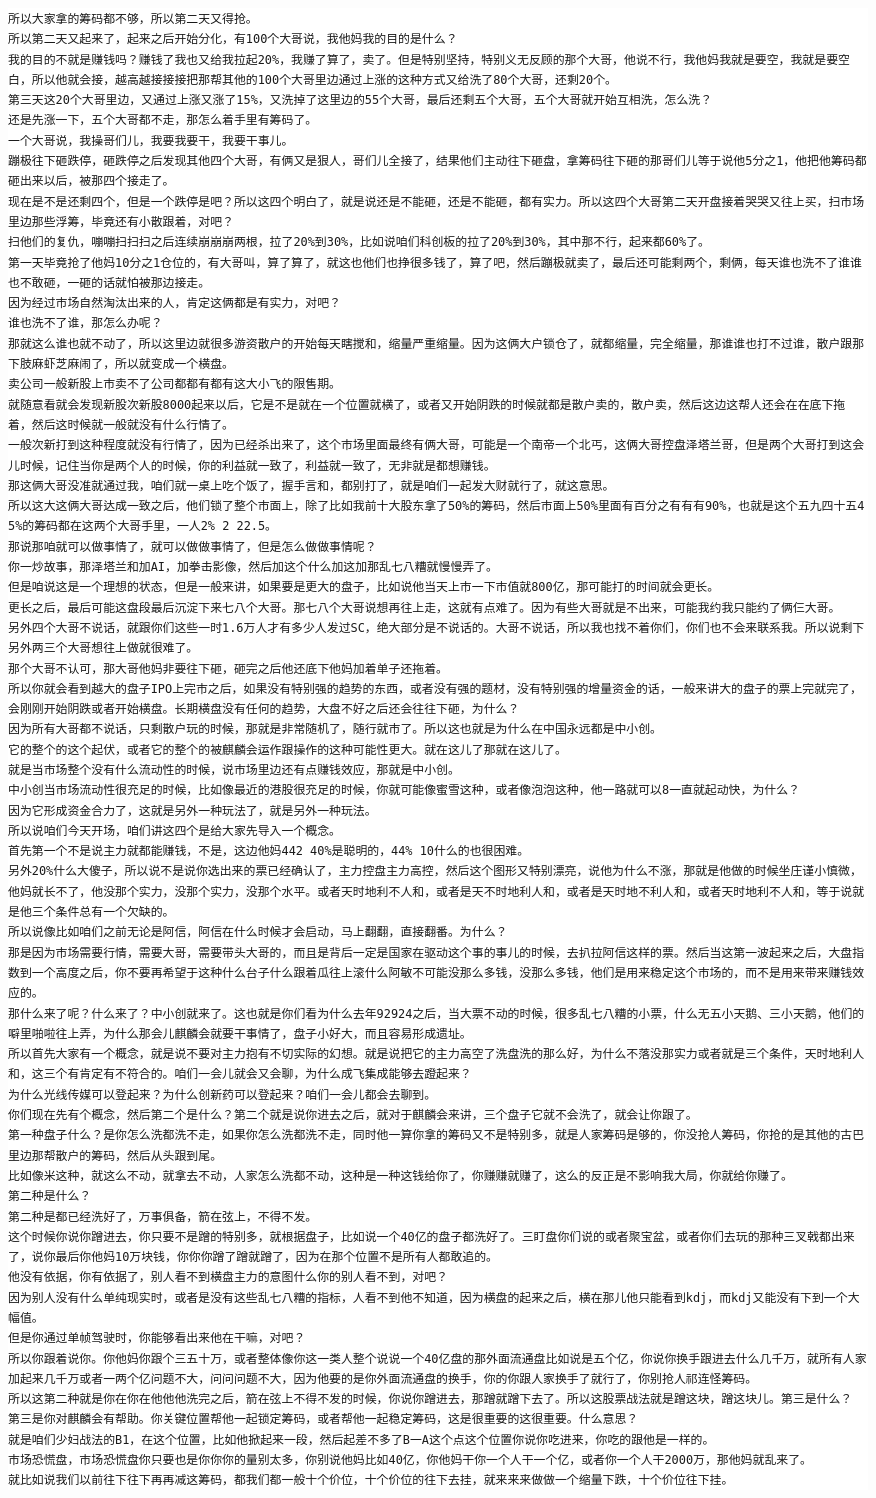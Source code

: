 	所以大家拿的筹码都不够，所以第二天又得抢。
	所以第二天又起来了，起来之后开始分化，有100个大哥说，我他妈我的目的是什么？
	我的目的不就是赚钱吗？赚钱了我也又给我拉起20%，我赚了算了，卖了。但是特别坚持，特别义无反顾的那个大哥，他说不行，我他妈我就是要空，我就是要空白，所以他就会接，越高越接接接把那帮其他的100个大哥里边通过上涨的这种方式又给洗了80个大哥，还剩20个。
	第三天这20个大哥里边，又通过上涨又涨了15%，又洗掉了这里边的55个大哥，最后还剩五个大哥，五个大哥就开始互相洗，怎么洗？
	还是先涨一下，五个大哥都不走，那怎么着手里有筹码了。
	一个大哥说，我操哥们儿，我要我要干，我要干事儿。
	蹦极往下砸跌停，砸跌停之后发现其他四个大哥，有俩又是狠人，哥们儿全接了，结果他们主动往下砸盘，拿筹码往下砸的那哥们儿等于说他5分之1，他把他筹码都砸出来以后，被那四个接走了。
	现在是不是还剩四个，但是一个跌停是吧？所以这四个明白了，就是说还是不能砸，还是不能砸，都有实力。所以这四个大哥第二天开盘接着哭哭又往上买，扫市场里边那些浮筹，毕竟还有小散跟着，对吧？
	扫他们的复仇，嘣嘣扫扫扫之后连续崩崩崩两根，拉了20%到30%，比如说咱们科创板的拉了20%到30%，其中那不行，起来都60%了。
	第一天毕竟抢了他妈10分之1仓位的，有大哥叫，算了算了，就这也他们也挣很多钱了，算了吧，然后蹦极就卖了，最后还可能剩两个，剩俩，每天谁也洗不了谁谁也不敢砸，一砸的话就怕被那边接走。
	因为经过市场自然淘汰出来的人，肯定这俩都是有实力，对吧？
	谁也洗不了谁，那怎么办呢？
	那就这么谁也就不动了，所以这里边就很多游资散户的开始每天瞎搅和，缩量严重缩量。因为这俩大户锁仓了，就都缩量，完全缩量，那谁谁也打不过谁，散户跟那下肢麻虾芝麻闹了，所以就变成一个横盘。
	卖公司一般新股上市卖不了公司都都有都有这大小飞的限售期。
	就随意看就会发现新股次新股8000起来以后，它是不是就在一个位置就横了，或者又开始阴跌的时候就都是散户卖的，散户卖，然后这边这帮人还会在在底下拖着，然后这时候就一般就没有什么行情了。
	一般次新打到这种程度就没有行情了，因为已经杀出来了，这个市场里面最终有俩大哥，可能是一个南帝一个北丐，这俩大哥控盘泽塔兰哥，但是两个大哥打到这会儿时候，记住当你是两个人的时候，你的利益就一致了，利益就一致了，无非就是都想赚钱。
	那这俩大哥没准就通过我，咱们就一桌上吃个饭了，握手言和，都别打了，就是咱们一起发大财就行了，就这意思。
	所以这大这俩大哥达成一致之后，他们锁了整个市面上，除了比如我前十大股东拿了50%的筹码，然后市面上50%里面有百分之有有有90%，也就是这个五九四十五45%的筹码都在这两个大哥手里，一人2% 2 22.5。
	那说那咱就可以做事情了，就可以做做事情了，但是怎么做做事情呢？
	你一炒故事，那泽塔兰和加AI，加拳击影像，然后加这个什么加这加那乱七八糟就慢慢弄了。
	但是咱说这是一个理想的状态，但是一般来讲，如果要是更大的盘子，比如说他当天上市一下市值就800亿，那可能打的时间就会更长。
	更长之后，最后可能这盘段最后沉淀下来七八个大哥。那七八个大哥说想再往上走，这就有点难了。因为有些大哥就是不出来，可能我约我只能约了俩仨大哥。
	另外四个大哥不说话，就跟你们这些一时1.6万人才有多少人发过SC，绝大部分是不说话的。大哥不说话，所以我也找不着你们，你们也不会来联系我。所以说剩下另外两三个大哥想往上做就很难了。
	那个大哥不认可，那大哥他妈非要往下砸，砸完之后他还底下他妈加着单子还拖着。
	所以你就会看到越大的盘子IPO上完市之后，如果没有特别强的趋势的东西，或者没有强的题材，没有特别强的增量资金的话，一般来讲大的盘子的票上完就完了，会刚刚开始阴跌或者开始横盘。长期横盘没有任何的趋势，大盘不好之后还会往往下砸，为什么？
	因为所有大哥都不说话，只剩散户玩的时候，那就是非常随机了，随行就市了。所以这也就是为什么在中国永远都是中小创。
	它的整个的这个起伏，或者它的整个的被麒麟会运作跟操作的这种可能性更大。就在这儿了那就在这儿了。
	就是当市场整个没有什么流动性的时候，说市场里边还有点赚钱效应，那就是中小创。
	中小创当市场流动性很充足的时候，比如像最近的港股很充足的时候，你就可能像蜜雪这种，或者像泡泡这种，他一路就可以8一直就起动快，为什么？
	因为它形成资金合力了，这就是另外一种玩法了，就是另外一种玩法。
	所以说咱们今天开场，咱们讲这四个是给大家先导入一个概念。
	首先第一个不是说主力就都能赚钱，不是，这边他妈442 40%是聪明的，44% 10什么的也很困难。
	另外20%什么大傻子，所以说不是说你选出来的票已经确认了，主力控盘主力高控，然后这个图形又特别漂亮，说他为什么不涨，那就是他做的时候坐庄谨小慎微，他妈就长不了，他没那个实力，没那个实力，没那个水平。或者天时地利不人和，或者是天不时地利人和，或者是天时地不利人和，或者天时地利不人和，等于说就是他三个条件总有一个欠缺的。
	所以说像比如咱们之前无论是阿信，阿信在什么时候才会启动，马上翻翻，直接翻番。为什么？
	那是因为市场需要行情，需要大哥，需要带头大哥的，而且是背后一定是国家在驱动这个事的事儿的时候，去扒拉阿信这样的票。然后当这第一波起来之后，大盘指数到一个高度之后，你不要再希望于这种什么台子什么跟着瓜往上滚什么阿敏不可能没那么多钱，没那么多钱，他们是用来稳定这个市场的，而不是用来带来赚钱效应的。
	那什么来了呢？什么来了？中小创就来了。这也就是你们看为什么去年92924之后，当大票不动的时候，很多乱七八糟的小票，什么无五小天鹅、三小天鹅，他们的噼里啪啦往上弄，为什么那会儿麒麟会就要干事情了，盘子小好大，而且容易形成遗址。
	所以首先大家有一个概念，就是说不要对主力抱有不切实际的幻想。就是说把它的主力高空了洗盘洗的那么好，为什么不落没那实力或者就是三个条件，天时地利人和，这三个有肯定有不符合的。咱们一会儿就会又会聊，为什么成飞集成能够去蹬起来？
	为什么光线传媒可以登起来？为什么创新药可以登起来？咱们一会儿都会去聊到。
	你们现在先有个概念，然后第二个是什么？第二个就是说你进去之后，就对于麒麟会来讲，三个盘子它就不会洗了，就会让你跟了。
	第一种盘子什么？是你怎么洗都洗不走，如果你怎么洗都洗不走，同时他一算你拿的筹码又不是特别多，就是人家筹码是够的，你没抢人筹码，你抢的是其他的古巴里边那帮散户的筹码，然后从头跟到尾。
	比如像米这种，就这么不动，就拿去不动，人家怎么洗都不动，这种是一种这钱给你了，你赚赚就赚了，这么的反正是不影响我大局，你就给你赚了。
	第二种是什么？
	第二种是都已经洗好了，万事俱备，箭在弦上，不得不发。
	这个时候你说你蹭进去，你只要不是蹭的特别多，就根据盘子，比如说一个40亿的盘子都洗好了。三盯盘你们说的或者聚宝盆，或者你们去玩的那种三叉戟都出来了，说你最后你他妈10万块钱，你你你蹭了蹭就蹭了，因为在那个位置不是所有人都敢追的。
	他没有依据，你有依据了，别人看不到横盘主力的意图什么你的别人看不到，对吧？
	因为别人没有什么单纯现实时，或者是没有这些乱七八糟的指标，人看不到他不知道，因为横盘的起来之后，横在那儿他只能看到kdj，而kdj又能没有下到一个大幅值。
	但是你通过单帧驾驶时，你能够看出来他在干嘛，对吧？
	所以你跟着说你。你他妈你跟个三五十万，或者整体像你这一类人整个说说一个40亿盘的那外面流通盘比如说是五个亿，你说你换手跟进去什么几千万，就所有人家加起来几千万或者一两个亿问题不大，问问问题不大，因为他要的是你外面流通盘的换手，你的你跟人家换手了就行了，你别抢人祁连怪筹码。
	所以这第二种就是你在你在他他他洗完之后，箭在弦上不得不发的时候，你说你蹭进去，那蹭就蹭下去了。所以这股票战法就是蹭这块，蹭这块儿。第三是什么？
	第三是你对麒麟会有帮助。你关键位置帮他一起锁定筹码，或者帮他一起稳定筹码，这是很重要的这很重要。什么意思？
	就是咱们少妇战法的B1，在这个位置，比如他掀起来一段，然后起差不多了B一A这个点这个位置你说你吃进来，你吃的跟他是一样的。
	市场恐慌盘，市场恐慌盘你只要也是你你你的量别太多，你别说他妈比如40亿，你他妈干你一个人干一个亿，或者你一个人干2000万，那他妈就乱来了。
	就比如说我们以前往下往下再再减这筹码，都我们都一般十个价位，十个价位的往下去挂，就来来来做做一个缩量下跌，十个价位往下挂。
